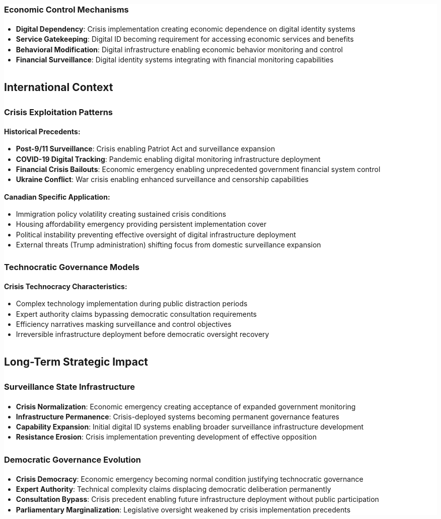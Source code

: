 ### Economic Control Mechanisms
- **Digital Dependency**: Crisis implementation creating economic dependence on digital identity systems
- **Service Gatekeeping**: Digital ID becoming requirement for accessing economic services and benefits
- **Behavioral Modification**: Digital infrastructure enabling economic behavior monitoring and control
- **Financial Surveillance**: Digital identity systems integrating with financial monitoring capabilities

## International Context

### Crisis Exploitation Patterns
**Historical Precedents:**
- **Post-9/11 Surveillance**: Crisis enabling Patriot Act and surveillance expansion
- **COVID-19 Digital Tracking**: Pandemic enabling digital monitoring infrastructure deployment
- **Financial Crisis Bailouts**: Economic emergency enabling unprecedented government financial system control
- **Ukraine Conflict**: War crisis enabling enhanced surveillance and censorship capabilities

**Canadian Specific Application:**
- Immigration policy volatility creating sustained crisis conditions
- Housing affordability emergency providing persistent implementation cover
- Political instability preventing effective oversight of digital infrastructure deployment
- External threats (Trump administration) shifting focus from domestic surveillance expansion

### Technocratic Governance Models
**Crisis Technocracy Characteristics:**
- Complex technology implementation during public distraction periods
- Expert authority claims bypassing democratic consultation requirements
- Efficiency narratives masking surveillance and control objectives
- Irreversible infrastructure deployment before democratic oversight recovery

## Long-Term Strategic Impact

### Surveillance State Infrastructure
- **Crisis Normalization**: Economic emergency creating acceptance of expanded government monitoring
- **Infrastructure Permanence**: Crisis-deployed systems becoming permanent governance features
- **Capability Expansion**: Initial digital ID systems enabling broader surveillance infrastructure development
- **Resistance Erosion**: Crisis implementation preventing development of effective opposition

### Democratic Governance Evolution
- **Crisis Democracy**: Economic emergency becoming normal condition justifying technocratic governance
- **Expert Authority**: Technical complexity claims displacing democratic deliberation permanently
- **Consultation Bypass**: Crisis precedent enabling future infrastructure deployment without public participation
- **Parliamentary Marginalization**: Legislative oversight weakened by crisis implementation precedents
